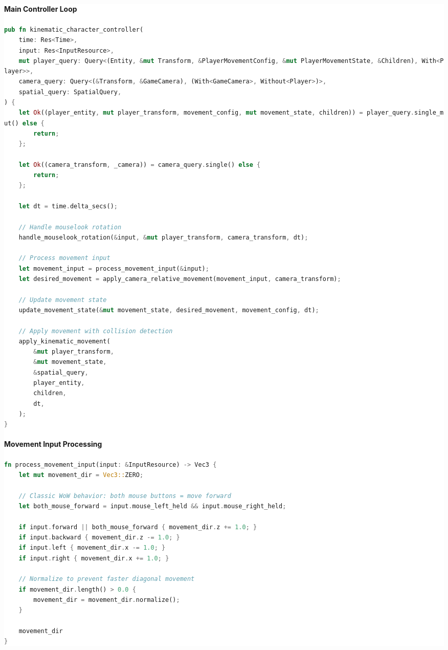 #### Main Controller Loop
```rust
pub fn kinematic_character_controller(
    time: Res<Time>,
    input: Res<InputResource>,
    mut player_query: Query<(Entity, &mut Transform, &PlayerMovementConfig, &mut PlayerMovementState, &Children), With<Player>>,
    camera_query: Query<(&Transform, &GameCamera), (With<GameCamera>, Without<Player>)>,
    spatial_query: SpatialQuery,
) {
    let Ok((player_entity, mut player_transform, movement_config, mut movement_state, children)) = player_query.single_mut() else {
        return;
    };
    
    let Ok((camera_transform, _camera)) = camera_query.single() else {
        return;
    };

    let dt = time.delta_secs();
    
    // Handle mouselook rotation
    handle_mouselook_rotation(&input, &mut player_transform, camera_transform, dt);
    
    // Process movement input
    let movement_input = process_movement_input(&input);
    let desired_movement = apply_camera_relative_movement(movement_input, camera_transform);
    
    // Update movement state
    update_movement_state(&mut movement_state, desired_movement, movement_config, dt);
    
    // Apply movement with collision detection
    apply_kinematic_movement(
        &mut player_transform,
        &mut movement_state,
        &spatial_query,
        player_entity,
        children,
        dt,
    );
}
```

#### Movement Input Processing
```rust
fn process_movement_input(input: &InputResource) -> Vec3 {
    let mut movement_dir = Vec3::ZERO;
    
    // Classic WoW behavior: both mouse buttons = move forward
    let both_mouse_forward = input.mouse_left_held && input.mouse_right_held;
    
    if input.forward || both_mouse_forward { movement_dir.z += 1.0; }
    if input.backward { movement_dir.z -= 1.0; }
    if input.left { movement_dir.x -= 1.0; }
    if input.right { movement_dir.x += 1.0; }
    
    // Normalize to prevent faster diagonal movement
    if movement_dir.length() > 0.0 {
        movement_dir = movement_dir.normalize();
    }
    
    movement_dir
}
```